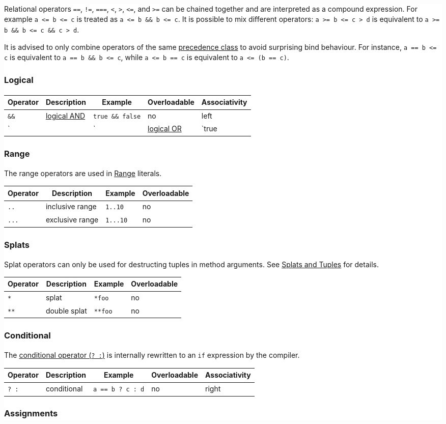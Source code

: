 <span id="chaining-equality-and-comparison" />

Relational operators `==`, `!=`, `===`, `<`, `>`, `<=`, and `>=`
can be chained together and are interpreted as a compound expression.
For example `a <= b <= c` is treated as `a <= b && b <= c`.
It is possible to mix different operators: `a >= b <= c > d` is
equivalent to `a >= b && b <= c && c > d`.

It is advised to only combine operators of the same
[precedence class](#operator-precedence) to avoid surprising bind behaviour.
For instance, `a == b <= c` is equivalent to `a == b && b <= c`, while `a <= b == c` is equivalent to `a <= (b == c)`.

### Logical

| Operator | Description | Example | Overloadable | Associativity |
|---|---|---|---|---|
| `&&` | [logical AND](and.md) | `true && false` | no | left |
| `||` | [logical OR](or.md) | `true || false` | no | left |

### Range

The range operators are used in [Range](literals/range.md)
literals.

| Operator | Description | Example | Overloadable |
|---|---|---|---|
| `..` | inclusive range | `1..10` | no |
| `...` | exclusive range | `1...10` | no |

### Splats

Splat operators can only be used for destructing tuples in method arguments.
See [Splats and Tuples](splats_and_tuples.md) for details.

| Operator | Description | Example | Overloadable |
|---|---|---|---|
| `*` | splat | `*foo` | no |
| `**` | double splat | `**foo` | no |

### Conditional

The [conditional operator (`? :`)](./ternary_if.md) is internally rewritten to
an `if` expression by the compiler.

| Operator | Description | Example | Overloadable | Associativity |
|---|---|---|---|---|
| `? :` | conditional | `a == b ? c : d` | no | right |

### Assignments
